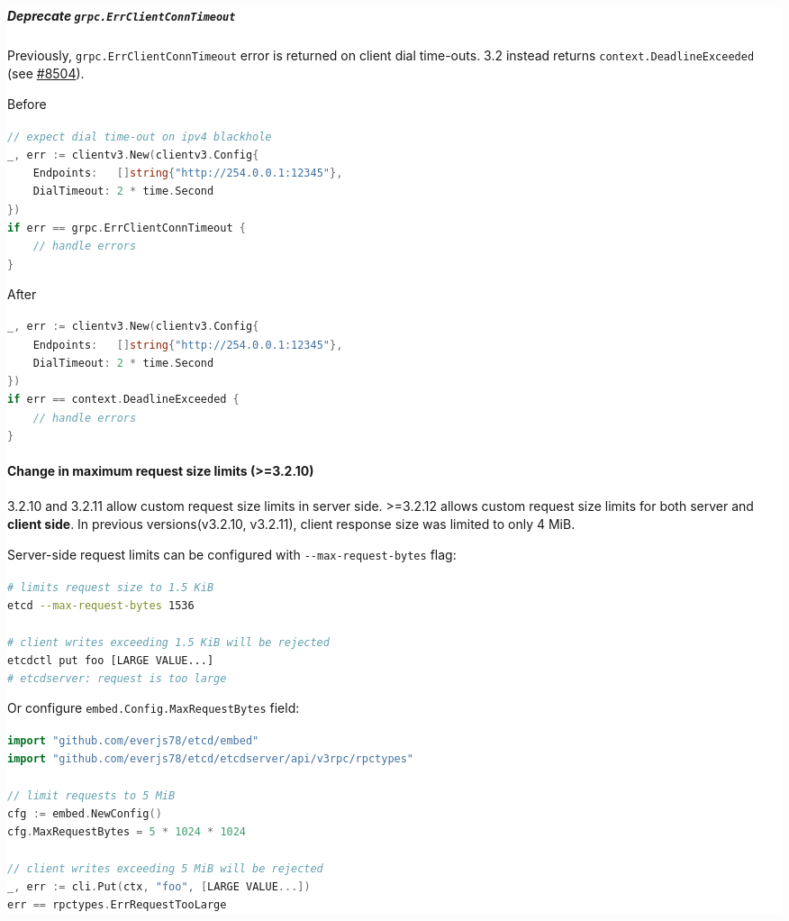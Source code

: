 ##### Deprecate `grpc.ErrClientConnTimeout`

Previously, `grpc.ErrClientConnTimeout` error is returned on client dial time-outs. 3.2 instead returns `context.DeadlineExceeded` (see [#8504](https://github.com/coreos/etcd/issues/8504)).

Before

```go
// expect dial time-out on ipv4 blackhole
_, err := clientv3.New(clientv3.Config{
    Endpoints:   []string{"http://254.0.0.1:12345"},
    DialTimeout: 2 * time.Second
})
if err == grpc.ErrClientConnTimeout {
	// handle errors
}
```

After

```go
_, err := clientv3.New(clientv3.Config{
    Endpoints:   []string{"http://254.0.0.1:12345"},
    DialTimeout: 2 * time.Second
})
if err == context.DeadlineExceeded {
	// handle errors
}
```

#### Change in maximum request size limits (>=3.2.10)

3.2.10 and 3.2.11 allow custom request size limits in server side. >=3.2.12 allows custom request size limits for both server and **client side**. In previous versions(v3.2.10, v3.2.11), client response size was limited to only 4 MiB.

Server-side request limits can be configured with `--max-request-bytes` flag:

```bash
# limits request size to 1.5 KiB
etcd --max-request-bytes 1536

# client writes exceeding 1.5 KiB will be rejected
etcdctl put foo [LARGE VALUE...]
# etcdserver: request is too large
```

Or configure `embed.Config.MaxRequestBytes` field:

```go
import "github.com/everjs78/etcd/embed"
import "github.com/everjs78/etcd/etcdserver/api/v3rpc/rpctypes"

// limit requests to 5 MiB
cfg := embed.NewConfig()
cfg.MaxRequestBytes = 5 * 1024 * 1024

// client writes exceeding 5 MiB will be rejected
_, err := cli.Put(ctx, "foo", [LARGE VALUE...])
err == rpctypes.ErrRequestTooLarge
```


[etcd-contact]: https://groups.google.com/forum/#!forum/etcd-dev